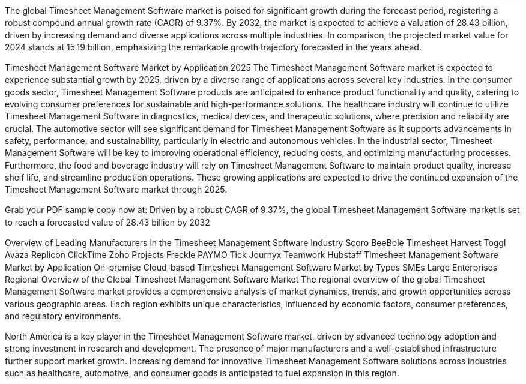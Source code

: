 The global Timesheet Management Software market is poised for significant growth during the forecast period, registering a robust compound annual growth rate (CAGR) of 9.37%. By 2032, the market is expected to achieve a valuation of 28.43 billion, driven by increasing demand and diverse applications across multiple industries. In comparison, the projected market value for 2024 stands at 15.19 billion, emphasizing the remarkable growth trajectory forecasted in the years ahead. 

Timesheet Management Software Market by Application 2025
The Timesheet Management Software market is expected to experience substantial growth by 2025, driven by a diverse range of applications across several key industries. In the consumer goods sector, Timesheet Management Software products are anticipated to enhance product functionality and quality, catering to evolving consumer preferences for sustainable and high-performance solutions. The healthcare industry will continue to utilize Timesheet Management Software in diagnostics, medical devices, and therapeutic solutions, where precision and reliability are crucial. The automotive sector will see significant demand for Timesheet Management Software as it supports advancements in safety, performance, and sustainability, particularly in electric and autonomous vehicles. In the industrial sector, Timesheet Management Software will be key to improving operational efficiency, reducing costs, and optimizing manufacturing processes. Furthermore, the food and beverage industry will rely on Timesheet Management Software to maintain product quality, increase shelf life, and streamline production operations. These growing applications are expected to drive the continued expansion of the Timesheet Management Software market through 2025.

Grab your PDF sample copy now at: Driven by a robust CAGR of 9.37%, the global Timesheet Management Software market is set to reach a forecasted value of 28.43 billion by 2032

Overview of Leading Manufacturers in the Timesheet Management Software Industry
Scoro
BeeBole Timesheet
Harvest
Toggl
Avaza
Replicon
ClickTime
Zoho Projects
Freckle
PAYMO
Tick
Journyx
Teamwork
Hubstaff
Timesheet Management Software Market by Application
On-premise
Cloud-based
Timesheet Management Software Market by Types
SMEs
Large Enterprises
Regional Overview of the Global Timesheet Management Software Market
The regional overview of the global Timesheet Management Software market provides a comprehensive analysis of market dynamics, trends, and growth opportunities across various geographic areas. Each region exhibits unique characteristics, influenced by economic factors, consumer preferences, and regulatory environments.

North America is a key player in the Timesheet Management Software market, driven by advanced technology adoption and strong investment in research and development. The presence of major manufacturers and a well-established infrastructure further support market growth. Increasing demand for innovative Timesheet Management Software solutions across industries such as healthcare, automotive, and consumer goods is anticipated to fuel expansion in this region.
